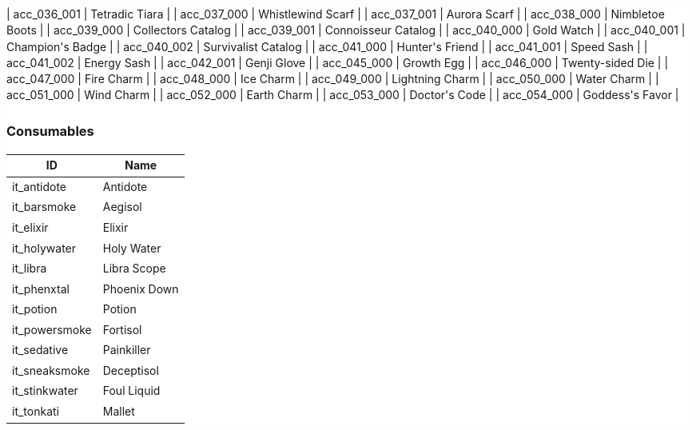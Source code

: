 | acc_036_001 | Tetradic Tiara |
| acc_037_000 | Whistlewind Scarf |
| acc_037_001 | Aurora Scarf |
| acc_038_000 | Nimbletoe Boots |
| acc_039_000 | Collectors Catalog |
| acc_039_001 | Connoisseur Catalog |
| acc_040_000 | Gold Watch |
| acc_040_001 | Champion's Badge |
| acc_040_002 | Survivalist Catalog |
| acc_041_000 | Hunter's Friend |
| acc_041_001 | Speed Sash |
| acc_041_002 | Energy Sash |
| acc_042_001 | Genji Glove |
| acc_045_000 | Growth Egg |
| acc_046_000 | Twenty-sided Die |
| acc_047_000 | Fire Charm |
| acc_048_000 | Ice Charm |
| acc_049_000 | Lightning Charm |
| acc_050_000 | Water Charm |
| acc_051_000 | Wind Charm |
| acc_052_000 | Earth Charm |
| acc_053_000 | Doctor's Code |
| acc_054_000 | Goddess's Favor |

### Consumables
| ID | Name |
| -- | -- |
| it_antidote | Antidote |
| it_barsmoke | Aegisol |
| it_elixir | Elixir |
| it_holywater | Holy Water |
| it_libra | Libra Scope |
| it_phenxtal | Phoenix Down |
| it_potion | Potion |
| it_powersmoke | Fortisol |
| it_sedative | Painkiller |
| it_sneaksmoke | Deceptisol |
| it_stinkwater | Foul Liquid |
| it_tonkati | Mallet |